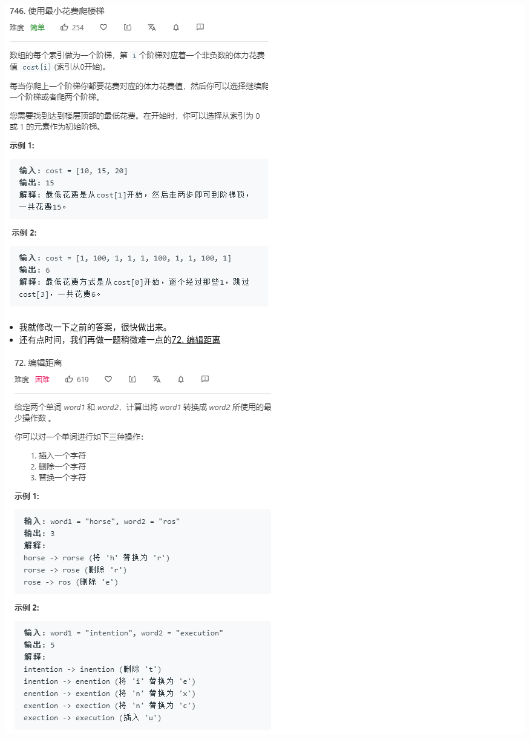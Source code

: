![image](./img/4.png)

- 我就修改一下之前的答案，很快做出来。
- 还有点时间，我们再做一题稍微难一点的[72. 编辑距离](https://leetcode-cn.com/problems/edit-distance/)

![image](./img/5.png)
